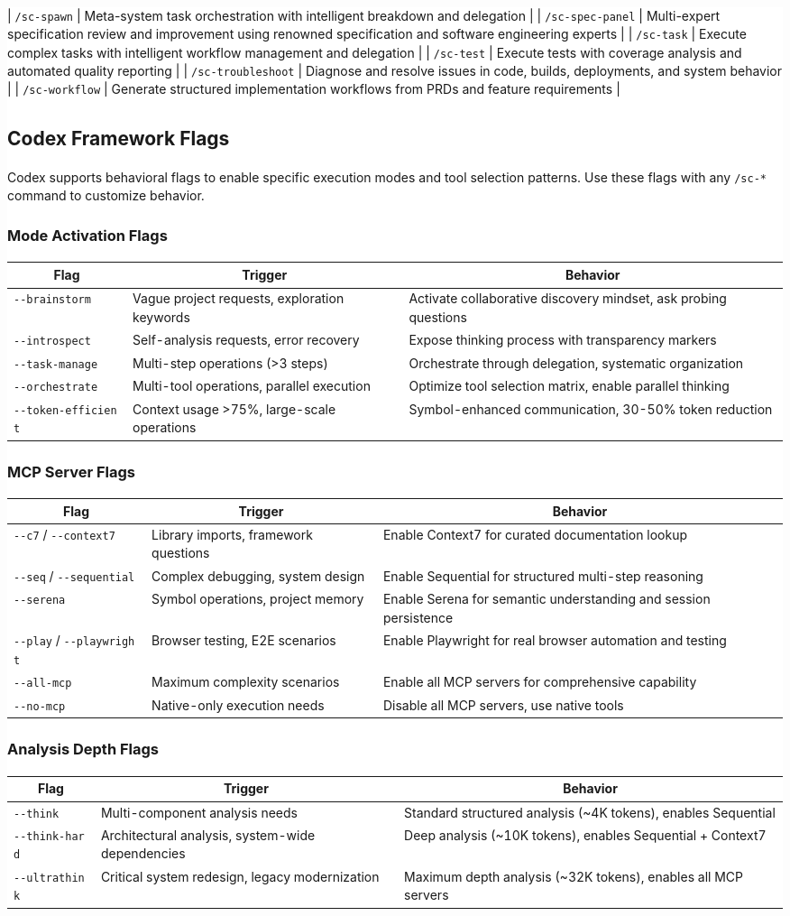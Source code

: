 | `/sc-spawn` | Meta-system task orchestration with intelligent breakdown and delegation |
| `/sc-spec-panel` | Multi-expert specification review and improvement using renowned specification and software engineering experts |
| `/sc-task` | Execute complex tasks with intelligent workflow management and delegation |
| `/sc-test` | Execute tests with coverage analysis and automated quality reporting |
| `/sc-troubleshoot` | Diagnose and resolve issues in code, builds, deployments, and system behavior |
| `/sc-workflow` | Generate structured implementation workflows from PRDs and feature requirements |

## Codex Framework Flags

Codex supports behavioral flags to enable specific execution modes and tool selection patterns. Use these flags with any `/sc-*` command to customize behavior.

### Mode Activation Flags

| Flag | Trigger | Behavior |
|------|---------|----------|
| `--brainstorm` | Vague project requests, exploration keywords | Activate collaborative discovery mindset, ask probing questions |
| `--introspect` | Self-analysis requests, error recovery | Expose thinking process with transparency markers |
| `--task-manage` | Multi-step operations (>3 steps) | Orchestrate through delegation, systematic organization |
| `--orchestrate` | Multi-tool operations, parallel execution | Optimize tool selection matrix, enable parallel thinking |
| `--token-efficient` | Context usage >75%, large-scale operations | Symbol-enhanced communication, 30-50% token reduction |

### MCP Server Flags

| Flag | Trigger | Behavior |
|------|---------|----------|
| `--c7` / `--context7` | Library imports, framework questions | Enable Context7 for curated documentation lookup |
| `--seq` / `--sequential` | Complex debugging, system design | Enable Sequential for structured multi-step reasoning |
| `--serena` | Symbol operations, project memory | Enable Serena for semantic understanding and session persistence |
| `--play` / `--playwright` | Browser testing, E2E scenarios | Enable Playwright for real browser automation and testing |
| `--all-mcp` | Maximum complexity scenarios | Enable all MCP servers for comprehensive capability |
| `--no-mcp` | Native-only execution needs | Disable all MCP servers, use native tools |

### Analysis Depth Flags

| Flag | Trigger | Behavior |
|------|---------|----------|
| `--think` | Multi-component analysis needs | Standard structured analysis (~4K tokens), enables Sequential |
| `--think-hard` | Architectural analysis, system-wide dependencies | Deep analysis (~10K tokens), enables Sequential + Context7 |
| `--ultrathink` | Critical system redesign, legacy modernization | Maximum depth analysis (~32K tokens), enables all MCP servers |

